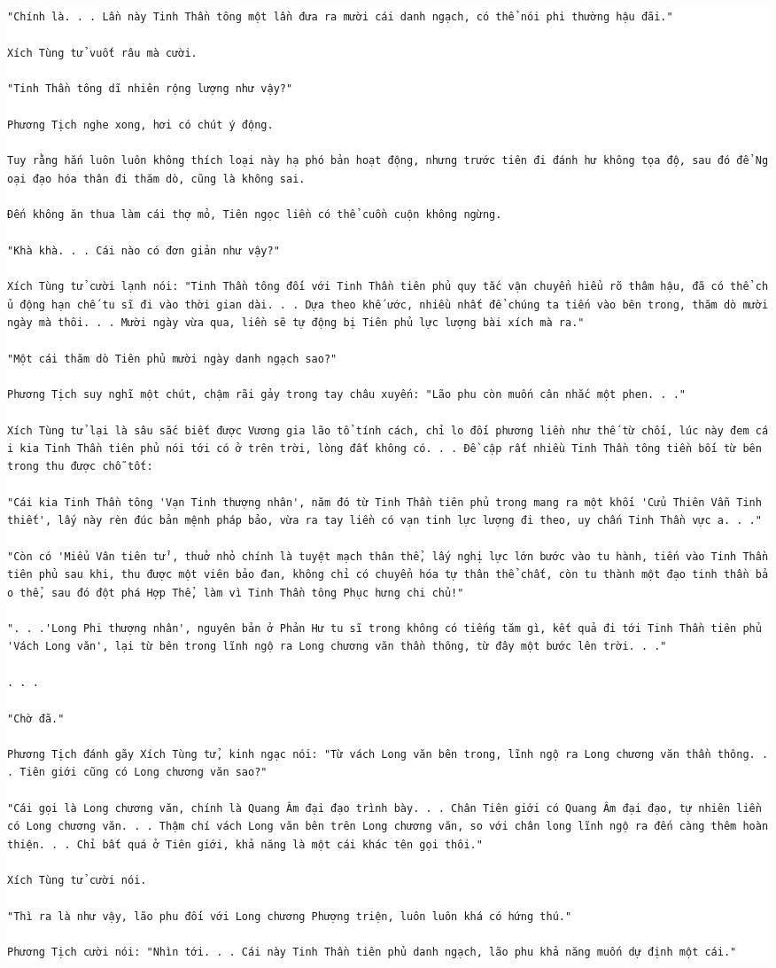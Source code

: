 	"Chính là. . . Lần này Tinh Thần tông một lần đưa ra mười cái danh ngạch, có thể nói phi thường hậu đãi."

	Xích Tùng tử vuốt râu mà cười.

	"Tinh Thần tông dĩ nhiên rộng lượng như vậy?"

	Phương Tịch nghe xong, hơi có chút ý động.

	Tuy rằng hắn luôn luôn không thích loại này hạ phó bản hoạt động, nhưng trước tiên đi đánh hư không tọa độ, sau đó để Ngoại đạo hóa thân đi thăm dò, cũng là không sai.

	Đến không ăn thua làm cái thợ mỏ, Tiên ngọc liền có thể cuồn cuộn không ngừng.

	"Khà khà. . . Cái nào có đơn giản như vậy?"

	Xích Tùng tử cười lạnh nói: "Tinh Thần tông đối với Tinh Thần tiên phủ quy tắc vận chuyển hiểu rõ thâm hậu, đã có thể chủ động hạn chế tu sĩ đi vào thời gian dài. . . Dựa theo khế ước, nhiều nhất để chúng ta tiến vào bên trong, thăm dò mười ngày mà thôi. . . Mười ngày vừa qua, liền sẽ tự động bị Tiên phủ lực lượng bài xích mà ra."

	"Một cái thăm dò Tiên phủ mười ngày danh ngạch sao?"

	Phương Tịch suy nghĩ một chút, chậm rãi gảy trong tay châu xuyến: "Lão phu còn muốn cân nhắc một phen. . ."

	Xích Tùng tử lại là sâu sắc biết được Vương gia lão tổ tính cách, chỉ lo đối phương liền như thế từ chối, lúc này đem cái kia Tinh Thần tiên phủ nói tới có ở trên trời, lòng đất không có. . . Đề cập rất nhiều Tinh Thần tông tiền bối từ bên trong thu được chỗ tốt:

	"Cái kia Tinh Thần tông 'Vạn Tinh thượng nhân', năm đó từ Tinh Thần tiên phủ trong mang ra một khối 'Cửu Thiên Vẫn Tinh thiết', lấy này rèn đúc bản mệnh pháp bảo, vừa ra tay liền có vạn tinh lực lượng đi theo, uy chấn Tinh Thần vực a. . ."

	"Còn có 'Miểu Vân tiên tử', thuở nhỏ chính là tuyệt mạch thân thể, lấy nghị lực lớn bước vào tu hành, tiến vào Tinh Thần tiên phủ sau khi, thu được một viên bảo đan, không chỉ có chuyển hóa tự thân thể chất, còn tu thành một đạo tinh thần bảo thể, sau đó đột phá Hợp Thể, làm vì Tinh Thần tông Phục hưng chi chủ!"

	". . .'Long Phi thượng nhân', nguyên bản ở Phản Hư tu sĩ trong không có tiếng tăm gì, kết quả đi tới Tinh Thần tiên phủ 'Vách Long văn', lại từ bên trong lĩnh ngộ ra Long chương văn thần thông, từ đây một bước lên trời. . ."

	. . .

	"Chờ đã."

	Phương Tịch đánh gãy Xích Tùng tử, kinh ngạc nói: "Từ vách Long văn bên trong, lĩnh ngộ ra Long chương văn thần thông. . . Tiên giới cũng có Long chương văn sao?"

	"Cái gọi là Long chương văn, chính là Quang Âm đại đạo trình bày. . . Chân Tiên giới có Quang Âm đại đạo, tự nhiên liền có Long chương văn. . . Thậm chí vách Long văn bên trên Long chương văn, so với chân long lĩnh ngộ ra đến càng thêm hoàn thiện. . . Chỉ bất quá ở Tiên giới, khả năng là một cái khác tên gọi thôi."

	Xích Tùng tử cười nói.

	"Thì ra là như vậy, lão phu đối với Long chương Phượng triện, luôn luôn khá có hứng thú."

	Phương Tịch cười nói: "Nhìn tới. . . Cái này Tinh Thần tiên phủ danh ngạch, lão phu khả năng muốn dự định một cái."
